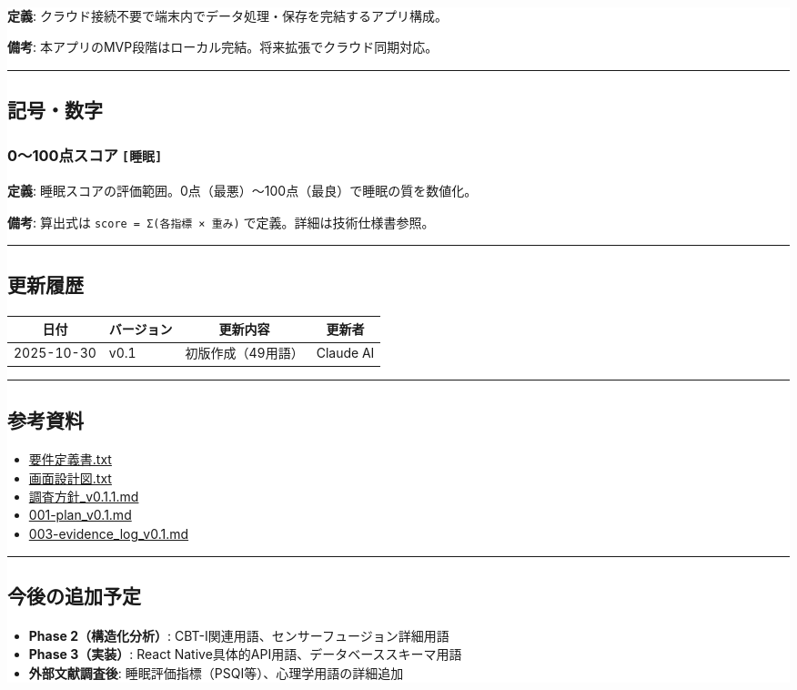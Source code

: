 **定義**: クラウド接続不要で端末内でデータ処理・保存を完結するアプリ構成。

**備考**: 本アプリのMVP段階はローカル完結。将来拡張でクラウド同期対応。

---

## 記号・数字

### 0～100点スコア `[睡眠]`

**定義**: 睡眠スコアの評価範囲。0点（最悪）～100点（最良）で睡眠の質を数値化。

**備考**: 算出式は `score = Σ(各指標 × 重み)` で定義。詳細は技術仕様書参照。

---

## 更新履歴

| 日付 | バージョン | 更新内容 | 更新者 |
|------|-----------|---------|--------|
| 2025-10-30 | v0.1 | 初版作成（49用語） | Claude AI |

---

## 参考資料

- [要件定義書.txt](./要件定義書.txt)
- [画面設計図.txt](./画面設計図.txt)
- [調査方針_v0.1.1.md](./調査方針_v0.1.1.md)
- [001-plan_v0.1.md](./001-plan_v0.1.md)
- [003-evidence_log_v0.1.md](./003-evidence_log_v0.1.md)

---

## 今後の追加予定

- **Phase 2（構造化分析）**: CBT-I関連用語、センサーフュージョン詳細用語
- **Phase 3（実装）**: React Native具体的API用語、データベーススキーマ用語
- **外部文献調査後**: 睡眠評価指標（PSQI等）、心理学用語の詳細追加
